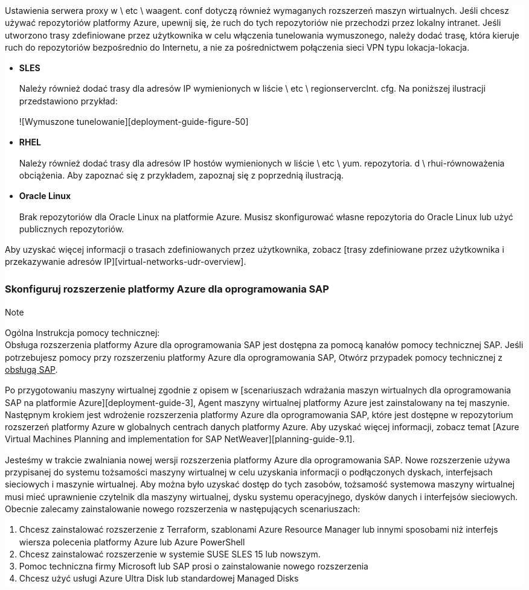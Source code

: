 Ustawienia serwera proxy w \\ etc \\ waagent. conf dotyczą również wymaganych rozszerzeń maszyn wirtualnych. Jeśli chcesz używać repozytoriów platformy Azure, upewnij się, że ruch do tych repozytoriów nie przechodzi przez lokalny intranet. Jeśli utworzono trasy zdefiniowane przez użytkownika w celu włączenia tunelowania wymuszonego, należy dodać trasę, która kieruje ruch do repozytoriów bezpośrednio do Internetu, a nie za pośrednictwem połączenia sieci VPN typu lokacja-lokacja.

* **SLES**

  Należy również dodać trasy dla adresów IP wymienionych w liście \\ etc \\ regionserverclnt. cfg. Na poniższej ilustracji przedstawiono przykład:

  ![Wymuszone tunelowanie][deployment-guide-figure-50]


* **RHEL**

  Należy również dodać trasy dla adresów IP hostów wymienionych w liście \\ etc \\ yum. repozytoria. d \\ rhui-równoważenia obciążenia. Aby zapoznać się z przykładem, zapoznaj się z poprzednią ilustracją.

* **Oracle Linux**

  Brak repozytoriów dla Oracle Linux na platformie Azure. Musisz skonfigurować własne repozytoria do Oracle Linux lub użyć publicznych repozytoriów.

Aby uzyskać więcej informacji o trasach zdefiniowanych przez użytkownika, zobacz [trasy zdefiniowane przez użytkownika i przekazywanie adresów IP][virtual-networks-udr-overview].

### <a name="configure-the-azure-extension-for-sap"></a><a name="d98edcd3-f2a1-49f7-b26a-07448ceb60ca"></a>Skonfiguruj rozszerzenie platformy Azure dla oprogramowania SAP

> [!NOTE]
> Ogólna Instrukcja pomocy technicznej:  
> Obsługa rozszerzenia platformy Azure dla oprogramowania SAP jest dostępna za pomocą kanałów pomocy technicznej SAP. Jeśli potrzebujesz pomocy przy rozszerzeniu platformy Azure dla oprogramowania SAP, Otwórz przypadek pomocy technicznej z [obsługą SAP](https://support.sap.com/). 

Po przygotowaniu maszyny wirtualnej zgodnie z opisem w [scenariuszach wdrażania maszyn wirtualnych dla oprogramowania SAP na platformie Azure][deployment-guide-3], Agent maszyny wirtualnej platformy Azure jest zainstalowany na tej maszynie. Następnym krokiem jest wdrożenie rozszerzenia platformy Azure dla oprogramowania SAP, które jest dostępne w repozytorium rozszerzeń platformy Azure w globalnych centrach danych platformy Azure. Aby uzyskać więcej informacji, zobacz temat [Azure Virtual Machines Planning and implementation for SAP NetWeaver][planning-guide-9.1].

Jesteśmy w trakcie zwalniania nowej wersji rozszerzenia platformy Azure dla oprogramowania SAP. Nowe rozszerzenie używa przypisanej do systemu tożsamości maszyny wirtualnej w celu uzyskania informacji o podłączonych dyskach, interfejsach sieciowych i maszynie wirtualnej. Aby można było uzyskać dostęp do tych zasobów, tożsamość systemowa maszyny wirtualnej musi mieć uprawnienie czytelnik dla maszyny wirtualnej, dysku systemu operacyjnego, dysków danych i interfejsów sieciowych. Obecnie zalecamy zainstalowanie nowego rozszerzenia w następujących scenariuszach:

1. Chcesz zainstalować rozszerzenie z Terraform, szablonami Azure Resource Manager lub innymi sposobami niż interfejs wiersza polecenia platformy Azure lub Azure PowerShell
1. Chcesz zainstalować rozszerzenie w systemie SUSE SLES 15 lub nowszym.
1. Pomoc techniczna firmy Microsoft lub SAP prosi o zainstalowanie nowego rozszerzenia
1. Chcesz użyć usługi Azure Ultra Disk lub standardowej Managed Disks
